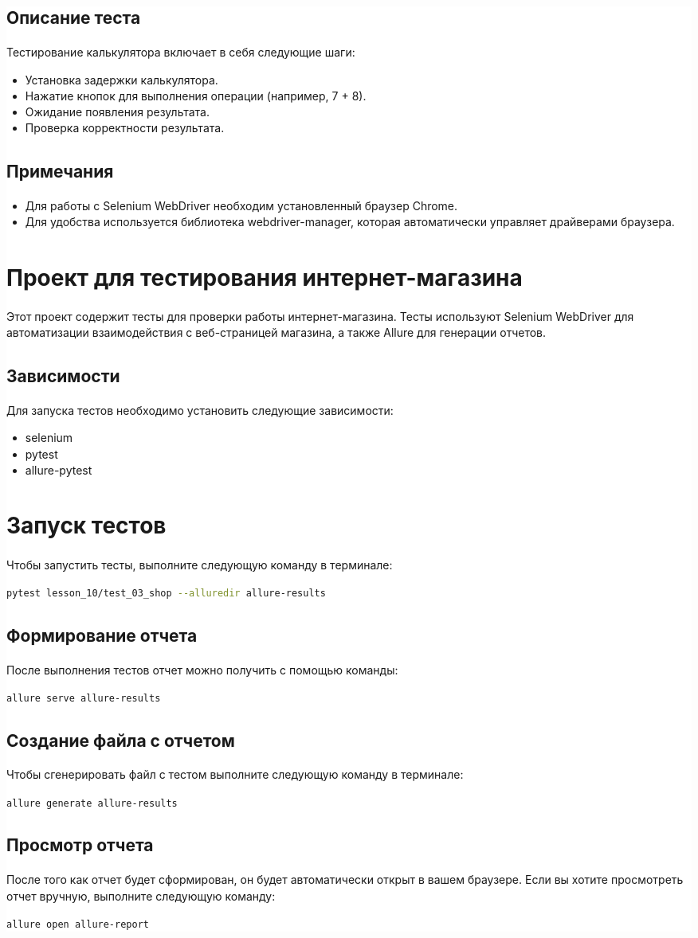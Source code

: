 ## Описание теста
Тестирование калькулятора включает в себя следующие шаги:

- Установка задержки калькулятора.
- Нажатие кнопок для выполнения операции (например, 7 + 8).
- Ожидание появления результата.
- Проверка корректности результата.


## Примечания
- Для работы с Selenium WebDriver необходим установленный браузер Chrome.
- Для удобства используется библиотека webdriver-manager, которая автоматически управляет драйверами браузера.



# Проект для тестирования интернет-магазина

Этот проект содержит тесты для проверки работы интернет-магазина. Тесты используют Selenium WebDriver для автоматизации взаимодействия с веб-страницей магазина, а также Allure для генерации отчетов.

## Зависимости
Для запуска тестов необходимо установить следующие зависимости:
- selenium
- pytest
- allure-pytest

# Запуск тестов
Чтобы запустить тесты, выполните следующую команду в терминале:
```bash
pytest lesson_10/test_03_shop --alluredir allure-results
```

## Формирование отчета
После выполнения тестов отчет можно получить с помощью команды:
```bash
allure serve allure-results
```

## Создание файла с отчетом
Чтобы сгенерировать файл с тестом выполните следующую команду в терминале:
```bash
allure generate allure-results
```

## Просмотр отчета
После того как отчет будет сформирован, он будет автоматически открыт в вашем браузере. Если вы хотите просмотреть отчет вручную, выполните следующую команду:
```bash
allure open allure-report
```
